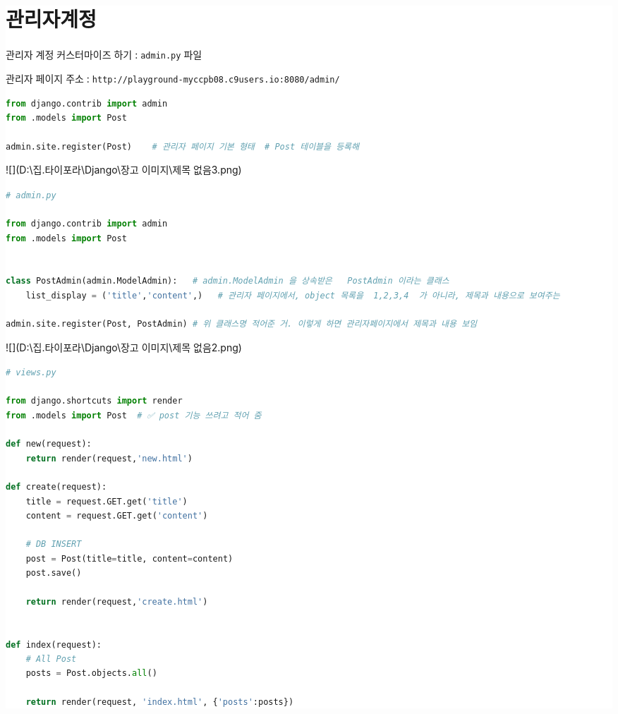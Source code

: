 
# 관리자계정

관리자 계정 커스터마이즈 하기 : `admin.py` 파일

관리자 페이지 주소 : `http://playground-myccpb08.c9users.io:8080/admin/`

```python
from django.contrib import admin
from .models import Post

admin.site.register(Post)    # 관리자 페이지 기본 형태  # Post 테이블을 등록해
```

![](D:\집.타이포라\Django\장고 이미지\제목 없음3.png)



```python
# admin.py

from django.contrib import admin
from .models import Post


class PostAdmin(admin.ModelAdmin):   # admin.ModelAdmin 을 상속받은   PostAdmin 이라는 클래스
    list_display = ('title','content',)   # 관리자 페이지에서, object 목록을  1,2,3,4  가 아니라, 제목과 내용으로 보여주는

admin.site.register(Post, PostAdmin) # 위 클래스명 적어준 거. 이렇게 하면 관리자페이지에서 제목과 내용 보임
```

![](D:\집.타이포라\Django\장고 이미지\제목 없음2.png)



```python
# views.py

from django.shortcuts import render
from .models import Post  # ✅ post 기능 쓰려고 적어 줌

def new(request):
    return render(request,'new.html')
    
def create(request):
    title = request.GET.get('title')
    content = request.GET.get('content')
    
    # DB INSERT
    post = Post(title=title, content=content)
    post.save()
    
    return render(request,'create.html')
    

def index(request):
    # All Post
    posts = Post.objects.all()
    
    return render(request, 'index.html', {'posts':posts})
```
